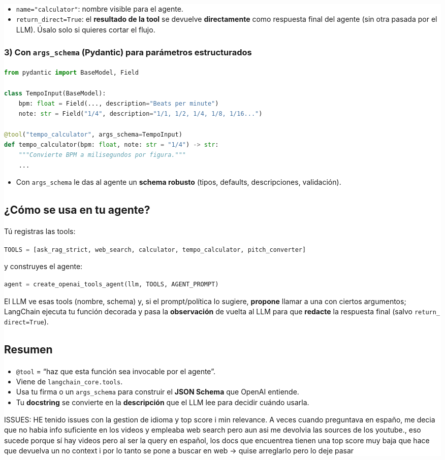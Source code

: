 * `name="calculator"`: nombre visible para el agente.
* `return_direct=True`: el **resultado de la tool** se devuelve **directamente** como respuesta final del agente (sin otra pasada por el LLM). Úsalo solo si quieres cortar el flujo.

### 3) Con `args_schema` (Pydantic) para parámetros estructurados

```python
from pydantic import BaseModel, Field

class TempoInput(BaseModel):
    bpm: float = Field(..., description="Beats per minute")
    note: str = Field("1/4", description="1/1, 1/2, 1/4, 1/8, 1/16...")

@tool("tempo_calculator", args_schema=TempoInput)
def tempo_calculator(bpm: float, note: str = "1/4") -> str:
    """Convierte BPM a milisegundos por figura."""
    ...
```

* Con `args_schema` le das al agente un **schema robusto** (tipos, defaults, descripciones, validación).

## ¿Cómo se usa en tu agente?

Tú registras las tools:

```python
TOOLS = [ask_rag_strict, web_search, calculator, tempo_calculator, pitch_converter]
```

y construyes el agente:

```python
agent = create_openai_tools_agent(llm, TOOLS, AGENT_PROMPT)
```

El LLM ve esas tools (nombre, schema) y, si el prompt/política lo sugiere, **propone** llamar a una con ciertos argumentos; LangChain ejecuta tu función decorada y pasa la **observación** de vuelta al LLM para que **redacte** la respuesta final (salvo `return_direct=True`).

## Resumen

* `@tool` = “haz que esta función sea invocable por el agente”.
* Viene de `langchain_core.tools`.
* Usa tu firma o un `args_schema` para construir el **JSON Schema** que OpenAI entiende.
* Tu **docstring** se convierte en la **descripción** que el LLM lee para decidir cuándo usarla.




ISSUES: 
HE tenido issues con la gestion de idioma y top score i min relevance. A veces cuando preguntava en españo, me decia que no habia info suficiente en los videos y empleaba web search pero aun asi me devolvia las sources de los youtube., eso sucede porque sí hay videos pero al ser la query en español, los docs que encuentrea tienen una top score muy baja que hace que devuelva un no context i por lo tanto se pone a buscar en web  -> quise arreglarlo pero lo deje pasar
